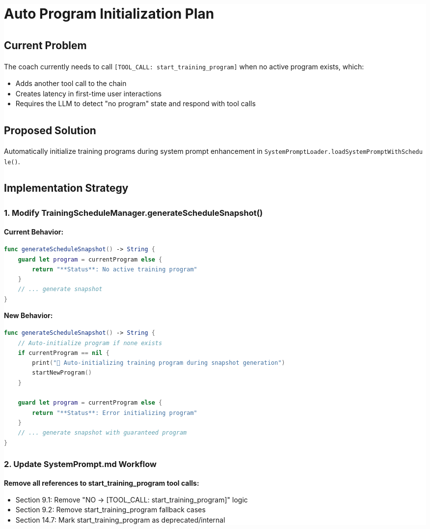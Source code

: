 # Auto Program Initialization Plan

## Current Problem
The coach currently needs to call `[TOOL_CALL: start_training_program]` when no active program exists, which:
- Adds another tool call to the chain
- Creates latency in first-time user interactions
- Requires the LLM to detect "no program" state and respond with tool calls

## Proposed Solution
Automatically initialize training programs during system prompt enhancement in `SystemPromptLoader.loadSystemPromptWithSchedule()`.

## Implementation Strategy

### 1. Modify TrainingScheduleManager.generateScheduleSnapshot()
**Current Behavior:**
```swift
func generateScheduleSnapshot() -> String {
    guard let program = currentProgram else {
        return "**Status**: No active training program"
    }
    // ... generate snapshot
}
```

**New Behavior:**
```swift
func generateScheduleSnapshot() -> String {
    // Auto-initialize program if none exists
    if currentProgram == nil {
        print("🔄 Auto-initializing training program during snapshot generation")
        startNewProgram()
    }
    
    guard let program = currentProgram else {
        return "**Status**: Error initializing program"
    }
    // ... generate snapshot with guaranteed program
}
```

### 2. Update SystemPrompt.md Workflow
**Remove all references to start_training_program tool calls:**
- Section 9.1: Remove "NO → [TOOL_CALL: start_training_program]" logic
- Section 9.2: Remove start_training_program fallback cases
- Section 14.7: Mark start_training_program as deprecated/internal
